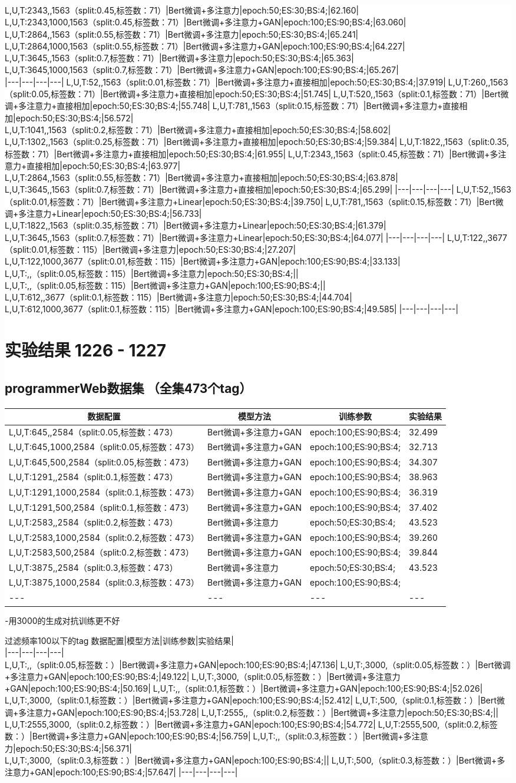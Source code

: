 L,U,T:2343,,1563（split:0.45,标签数：71）|Bert微调+多注意力|epoch:50;ES:30;BS:4;|62.160|      
L,U,T:2343,1000,1563（split:0.45,标签数：71）|Bert微调+多注意力+GAN|epoch:100;ES:90;BS:4;|63.060|  
L,U,T:2864,,1563（split:0.55,标签数：71）|Bert微调+多注意力|epoch:50;ES:30;BS:4;|65.241|      
L,U,T:2864,1000,1563（split:0.55,标签数：71）|Bert微调+多注意力+GAN|epoch:100;ES:90;BS:4;|64.227|  
L,U,T:3645,,1563（split:0.7,标签数：71）|Bert微调+多注意力|epoch:50;ES:30;BS:4;|65.363|      
L,U,T:3645,1000,1563（split:0.7,标签数：71）|Bert微调+多注意力+GAN|epoch:100;ES:90;BS:4;|65.267|  
|---|---|---|---|
L,U,T:52,,1563（split:0.01,标签数：71）|Bert微调+多注意力+直接相加|epoch:50;ES:30;BS:4;|37.919| 
L,U,T:260,,1563（split:0.05,标签数：71）|Bert微调+多注意力+直接相加|epoch:50;ES:30;BS:4;|51.745| 
L,U,T:520,,1563（split:0.1,标签数：71）|Bert微调+多注意力+直接相加|epoch:50;ES:30;BS:4;|55.748| 
L,U,T:781,,1563（split:0.15,标签数：71）|Bert微调+多注意力+直接相加|epoch:50;ES:30;BS:4;|56.572|  
L,U,T:1041,,1563（split:0.2,标签数：71）|Bert微调+多注意力+直接相加|epoch:50;ES:30;BS:4;|58.602|     
L,U,T:1302,,1563（split:0.25,标签数：71）|Bert微调+多注意力+直接相加|epoch:50;ES:30;BS:4;|59.384|
L,U,T:1822,,1563（split:0.35,标签数：71）|Bert微调+多注意力+直接相加|epoch:50;ES:30;BS:4;|61.955| 
L,U,T:2343,,1563（split:0.45,标签数：71）|Bert微调+多注意力+直接相加|epoch:50;ES:30;BS:4;|63.977|  
L,U,T:2864,,1563（split:0.55,标签数：71）|Bert微调+多注意力+直接相加|epoch:50;ES:30;BS:4;|63.878|     
L,U,T:3645,,1563（split:0.7,标签数：71）|Bert微调+多注意力+直接相加|epoch:50;ES:30;BS:4;|65.299| 
|---|---|---|---|
L,U,T:52,,1563（split:0.01,标签数：71）|Bert微调+多注意力+Linear|epoch:50;ES:30;BS:4;|39.750| 
L,U,T:781,,1563（split:0.15,标签数：71）|Bert微调+多注意力+Linear|epoch:50;ES:30;BS:4;|56.733|  
L,U,T:1822,,1563（split:0.35,标签数：71）|Bert微调+多注意力+Linear|epoch:50;ES:30;BS:4;|61.379|    
L,U,T:3645,,1563（split:0.7,标签数：71）|Bert微调+多注意力+Linear|epoch:50;ES:30;BS:4;|64.077| 
|---|---|---|---|
L,U,T:122,,3677（split:0.01,标签数：115）|Bert微调+多注意力|epoch:50;ES:30;BS:4;|27.207|      
L,U,T:122,1000,3677（split:0.01,标签数：115）|Bert微调+多注意力+GAN|epoch:100;ES:90;BS:4;|33.133|  
L,U,T:,,（split:0.05,标签数：115）|Bert微调+多注意力|epoch:50;ES:30;BS:4;||      
L,U,T:,,（split:0.05,标签数：115）|Bert微调+多注意力+GAN|epoch:100;ES:90;BS:4;||  
L,U,T:612,,3677（split:0.1,标签数：115）|Bert微调+多注意力|epoch:50;ES:30;BS:4;|44.704|      
L,U,T:612,1000,3677（split:0.1,标签数：115）|Bert微调+多注意力+GAN|epoch:100;ES:90;BS:4;|49.585|
|---|---|---|---|

# 实验结果 1226 - 1227
## programmerWeb数据集 （全集473个tag）

数据配置|模型方法|训练参数|实验结果|                                                                                                                                                                    
|---|---|---|---|     
L,U,T:645,,2584（split:0.05,标签数：473）|Bert微调+多注意力+GAN|epoch:100;ES:90;BS:4;|32.499|
L,U,T:645,1000,2584（split:0.05,标签数：473）|Bert微调+多注意力+GAN|epoch:100;ES:90;BS:4;|32.713|
L,U,T:645,500,2584（split:0.05,标签数：473）|Bert微调+多注意力+GAN|epoch:100;ES:90;BS:4;|34.307|
L,U,T:1291,,2584（split:0.1,标签数：473）|Bert微调+多注意力+GAN|epoch:100;ES:90;BS:4;|38.963|
L,U,T:1291,1000,2584（split:0.1,标签数：473）|Bert微调+多注意力+GAN|epoch:100;ES:90;BS:4;|36.319|
L,U,T:1291,500,2584（split:0.1,标签数：473）|Bert微调+多注意力+GAN|epoch:100;ES:90;BS:4;| 37.402|
L,U,T:2583,,2584（split:0.2,标签数：473）|Bert微调+多注意力|epoch:50;ES:30;BS:4;|43.523| 
L,U,T:2583,1000,2584（split:0.2,标签数：473）|Bert微调+多注意力+GAN|epoch:100;ES:90;BS:4;|39.260|
L,U,T:2583,500,2584（split:0.2,标签数：473）|Bert微调+多注意力+GAN|epoch:100;ES:90;BS:4;|39.844|
L,U,T:3875,,2584（split:0.3,标签数：473）|Bert微调+多注意力|epoch:50;ES:30;BS:4;|43.523|      
L,U,T:3875,1000,2584（split:0.3,标签数：473）|Bert微调+多注意力+GAN|epoch:100;ES:90;BS:4;||
|---|---|---|---|

-用3000的生成对抗训练更不好


过滤频率100以下的tag
数据配置|模型方法|训练参数|实验结果|                                                                                                                                                                    
|---|---|---|---|     
L,U,T:,,（split:0.05,标签数：）|Bert微调+多注意力+GAN|epoch:100;ES:90;BS:4;|47.136|
L,U,T:,3000,（split:0.05,标签数：）|Bert微调+多注意力+GAN|epoch:100;ES:90;BS:4;|49.122|
L,U,T:,3000,（split:0.05,标签数：）|Bert微调+多注意力+GAN|epoch:100;ES:90;BS:4;|50.169|
L,U,T:,,（split:0.1,标签数：）|Bert微调+多注意力+GAN|epoch:100;ES:90;BS:4;|52.026|
L,U,T:,3000,（split:0.1,标签数：）|Bert微调+多注意力+GAN|epoch:100;ES:90;BS:4;|52.412|
L,U,T:,500,（split:0.1,标签数：）|Bert微调+多注意力+GAN|epoch:100;ES:90;BS:4;|53.728|
L,U,T:2555,,（split:0.2,标签数：）|Bert微调+多注意力|epoch:50;ES:30;BS:4;|| 
L,U,T:2555,3000,（split:0.2,标签数：）|Bert微调+多注意力+GAN|epoch:100;ES:90;BS:4;|54.772|
L,U,T:2555,500,（split:0.2,标签数：）|Bert微调+多注意力+GAN|epoch:100;ES:90;BS:4;|56.759|
L,U,T:,,（split:0.3,标签数：）|Bert微调+多注意力|epoch:50;ES:30;BS:4;|56.371|      
L,U,T:,3000,（split:0.3,标签数：）|Bert微调+多注意力+GAN|epoch:100;ES:90;BS:4;||
L,U,T:,500,（split:0.3,标签数：）|Bert微调+多注意力+GAN|epoch:100;ES:90;BS:4;|57.647|
|---|---|---|---|
